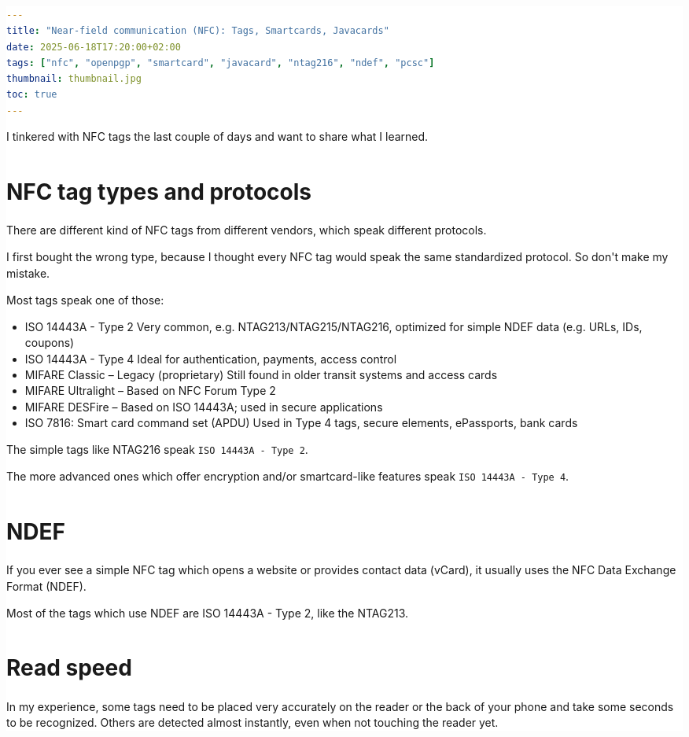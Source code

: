 ```yaml
---
title: "Near-field communication (NFC): Tags, Smartcards, Javacards"
date: 2025-06-18T17:20:00+02:00
tags: ["nfc", "openpgp", "smartcard", "javacard", "ntag216", "ndef", "pcsc"]
thumbnail: thumbnail.jpg
toc: true
---
```


I tinkered with NFC tags the last couple of days and want to share what I learned.

# NFC tag types and protocols

There are different kind of NFC tags from different vendors,
which speak different protocols.

I first bought the wrong type, because I thought every NFC tag would
speak the same standardized protocol. So don't make my mistake.

Most tags speak one of those:

- ISO 14443A - Type 2
  Very common, e.g. NTAG213/NTAG215/NTAG216,
  optimized for simple NDEF data (e.g. URLs, IDs, coupons)
- ISO 14443A - Type 4
  Ideal for authentication, payments, access control
- MIFARE Classic – Legacy (proprietary)
  Still found in older transit systems and access cards
- MIFARE Ultralight – Based on NFC Forum Type 2
- MIFARE DESFire – Based on ISO 14443A; used in secure applications
- ISO 7816: Smart card command set (APDU)
  Used in Type 4 tags, secure elements, ePassports, bank cards

The simple tags like NTAG216 speak `ISO 14443A - Type 2`.

The more advanced ones which offer encryption and/or smartcard-like
features speak `ISO 14443A - Type 4`.

# NDEF

If you ever see a simple NFC tag which opens a website or
provides contact data (vCard), it usually uses the NFC Data Exchange Format (NDEF).

Most of the tags which use NDEF are ISO 14443A - Type 2, like the NTAG213.

# Read speed

In my experience, some tags need to be placed very accurately on the reader
or the back of your phone and take some seconds to be recognized.
Others are detected almost instantly, even when not touching the reader yet.

